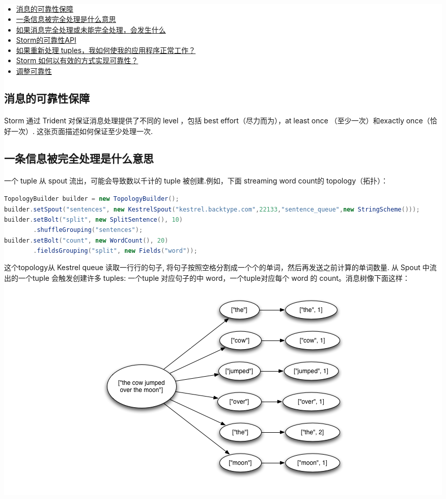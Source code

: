 


- [消息的可靠性保障](#消息的可靠性保障)
- [一条信息被完全处理是什么意思](#一条信息被完全处理是什么意思)
- [如果消息完全处理或未能完全处理，会发生什么](#如果消息完全处理或未能完全处理会发生什么)
- [Storm的可靠性API](#storm的可靠性api)
- [如果重新处理 tuples，我如何使我的应用程序正常工作？](#如果重新处理-tuples我如何使我的应用程序正常工作)
- [Storm 如何以有效的方式实现可靠性？](#storm-如何以有效的方式实现可靠性)
- [调整可靠性](#调整可靠性)



## 消息的可靠性保障
Storm 通过 Trident 对保证消息处理提供了不同的 level ，包括 best effort（尽力而为），at least once （至少一次）和exactly once（恰好一次）. 这张页面描述如何保证至少处理一次.

## 一条信息被完全处理是什么意思
一个 tuple 从 spout 流出，可能会导致数以千计的 tuple 被创建.例如，下面 streaming word count的 topology（拓扑）：
```java
TopologyBuilder builder = new TopologyBuilder();
builder.setSpout("sentences", new KestrelSpout("kestrel.backtype.com",22133,"sentence_queue",new StringScheme()));
builder.setBolt("split", new SplitSentence(), 10)
        .shuffleGrouping("sentences");
builder.setBolt("count", new WordCount(), 20)
        .fieldsGrouping("split", new Fields("word"));
```

这个topology从 Kestrel queue 读取一行行的句子, 将句子按照空格分割成一个个的单词，然后再发送之前计算的单词数量. 从 Spout 中流出的一个tuple 会触发创建许多 tuples: 一个tuple 对应句子的中 word，一个tuple对应每个 word 的 count。消息树像下面这样：
<div align="center"><img src="../../../resources/images/storm/tuple_tree.png"></div>
